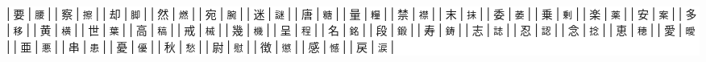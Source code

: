 | 要 | `腰` |
| 察 | `擦` |
| 却 | `脚` |
| 然 | `燃` |
| 宛 | `腕` |
| 迷 | `謎` |
| 唐 | `糖` |
| 量 | `糧` |
| 禁 | `襟` |
| 末 | `抹` |
| 委 | `萎` |
| 乗 | `剰` |
| 楽 | `薬` |
| 安 | `案` |
| 多 | `移` |
| 黄 | `横` |
| 世 | `葉` |
| 高 | `稿` |
| 戒 | `械` |
| 幾 | `機` |
| 呈 | `程` |
| 名 | `銘` |
| 段 | `鍛` |
| 寿 | `鋳` |
| 志 | `誌` |
| 忍 | `認` |
| 念 | `捻` |
| 恵 | `穂` |
| 愛 | `曖` |
| 亜 | `悪` |
| 串 | `患` |
| 憂 | `優` |
| 秋 | `愁` |
| 尉 | `慰` |
| 徴 | `懲` |
| 感 | `憾` |
| 戻 | `涙` |